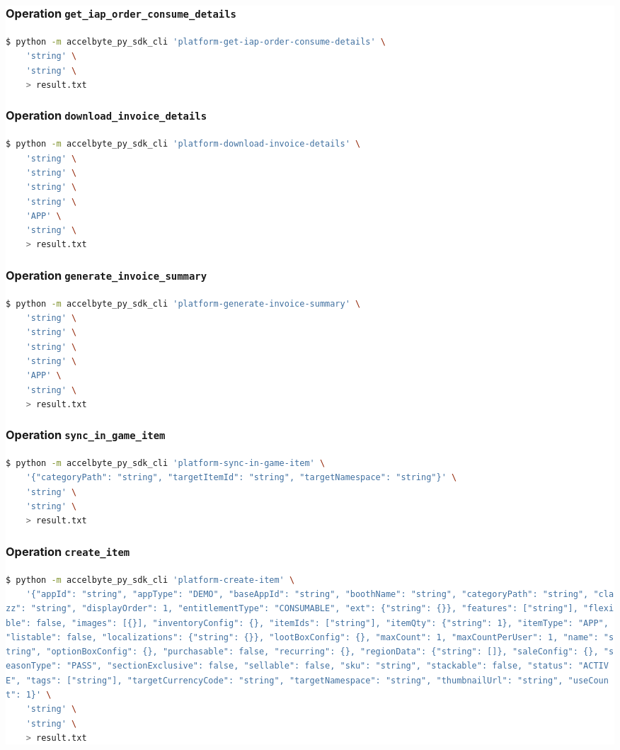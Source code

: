 ### Operation `get_iap_order_consume_details`
```sh
$ python -m accelbyte_py_sdk_cli 'platform-get-iap-order-consume-details' \
    'string' \
    'string' \
    > result.txt
```

### Operation `download_invoice_details`
```sh
$ python -m accelbyte_py_sdk_cli 'platform-download-invoice-details' \
    'string' \
    'string' \
    'string' \
    'string' \
    'APP' \
    'string' \
    > result.txt
```

### Operation `generate_invoice_summary`
```sh
$ python -m accelbyte_py_sdk_cli 'platform-generate-invoice-summary' \
    'string' \
    'string' \
    'string' \
    'string' \
    'APP' \
    'string' \
    > result.txt
```

### Operation `sync_in_game_item`
```sh
$ python -m accelbyte_py_sdk_cli 'platform-sync-in-game-item' \
    '{"categoryPath": "string", "targetItemId": "string", "targetNamespace": "string"}' \
    'string' \
    'string' \
    > result.txt
```

### Operation `create_item`
```sh
$ python -m accelbyte_py_sdk_cli 'platform-create-item' \
    '{"appId": "string", "appType": "DEMO", "baseAppId": "string", "boothName": "string", "categoryPath": "string", "clazz": "string", "displayOrder": 1, "entitlementType": "CONSUMABLE", "ext": {"string": {}}, "features": ["string"], "flexible": false, "images": [{}], "inventoryConfig": {}, "itemIds": ["string"], "itemQty": {"string": 1}, "itemType": "APP", "listable": false, "localizations": {"string": {}}, "lootBoxConfig": {}, "maxCount": 1, "maxCountPerUser": 1, "name": "string", "optionBoxConfig": {}, "purchasable": false, "recurring": {}, "regionData": {"string": []}, "saleConfig": {}, "seasonType": "PASS", "sectionExclusive": false, "sellable": false, "sku": "string", "stackable": false, "status": "ACTIVE", "tags": ["string"], "targetCurrencyCode": "string", "targetNamespace": "string", "thumbnailUrl": "string", "useCount": 1}' \
    'string' \
    'string' \
    > result.txt
```
